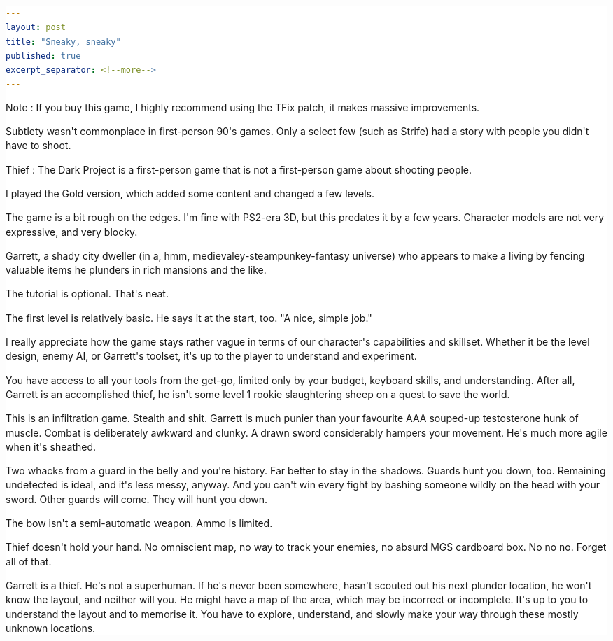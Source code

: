 ```yaml
---
layout: post
title: "Sneaky, sneaky"
published: true
excerpt_separator: <!--more-->
---
```


Note : If you buy this game, I highly recommend using the TFix patch, it makes massive improvements.

Subtlety wasn't commonplace in first-person 90's games. Only a select few (such as Strife) had a story with people you didn't have to shoot.

Thief : The Dark Project is a first-person game that is not a first-person game about shooting people.



I played the Gold version, which added some content and changed a few levels.

The game is a bit rough on the edges. I'm fine with PS2-era 3D, but this predates it by a few years. Character models are not very expressive, and very blocky. 

Garrett, a shady city dweller (in a, hmm, medievaley-steampunkey-fantasy universe) who appears to make a living by fencing valuable items he plunders in rich mansions and the like.

The tutorial is optional. That's neat.

The first level is relatively basic. He says it at the start, too. "A nice, simple job."

I really appreciate how the game stays rather vague in terms of our character's capabilities and skillset. Whether it be the level design, enemy AI, or Garrett's toolset, it's up to the player to understand and experiment.

You have access to all your tools from the get-go, limited only by your budget, keyboard skills, and understanding. After all, Garrett is an accomplished thief, he isn't some level 1 rookie slaughtering sheep on a quest to save the world.

This is an infiltration game. Stealth and shit. Garrett is much punier than your favourite AAA souped-up testosterone hunk of muscle. Combat is deliberately awkward and clunky. A drawn sword considerably hampers your movement. He's much more agile when it's sheathed. 

Two whacks from a guard in the belly and you're history. Far better to stay in the shadows. Guards hunt you down, too. Remaining undetected is ideal, and it's less messy, anyway. And you can't win every fight by bashing someone wildly on the head with your sword. Other guards will come. They will hunt you down. 

The bow isn't a semi-automatic weapon. Ammo is limited. 

Thief doesn't hold your hand. No omniscient map, no way to track your enemies, no absurd MGS cardboard box. No no no. Forget all of that.

Garrett is a thief. He's not a superhuman. If he's never been somewhere, hasn't scouted out his next plunder location, he won't know the layout, and neither will you. He might have a map of the area, which may be incorrect or incomplete. It's up to you to understand the layout and to memorise it. You have to explore, understand, and slowly make your way through these mostly unknown locations.

